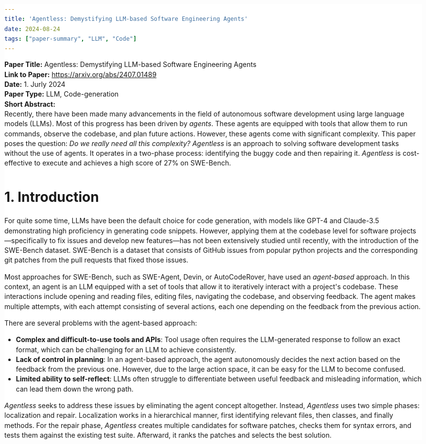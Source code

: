 ```yaml
---
title: 'Agentless: Demystifying LLM-based Software Engineering Agents'
date: 2024-08-24
tags: ["paper-summary", "LLM", "Code"]
---
```


**Paper Title:** Agentless: Demystifying LLM-based Software Engineering Agents   
**Link to Paper:** https://arxiv.org/abs/2407.01489    
**Date:** 1. Jurly 2024   
**Paper Type:** LLM, Code-generation   
**Short Abstract:**     
Recently, there have been made many advancements in the field of autonomous software development using large language models (LLMs). Most of this progress has been driven by *agents*. These agents are equipped with tools that allow them to run commands, observe the codebase, and plan future actions. However, these agents come with significant complexity. This paper poses the question: *Do we really need all this complexity?*
*Agentless* is an approach to solving software development tasks without the use of agents. It operates in a two-phase process: identifying the buggy code and then repairing it. *Agentless* is cost-effective to execute and achieves a high score of 27% on SWE-Bench.

# 1. Introduction  

For quite some time, LLMs have been the default choice for code generation, with models like GPT-4 and Claude-3.5 demonstrating high proficiency in generating code snippets. However, applying them at the codebase level for software projects—specifically to fix issues and develop new features—has not been extensively studied until recently, with the introduction of the SWE-Bench dataset. SWE-Bench is a dataset that consists of GitHub issues from popular python projects and the corresponding git patches from the pull requests that fixed those issues.

Most approaches for SWE-Bench, such as SWE-Agent, Devin, or AutoCodeRover, have used an *agent-based* approach. In this context, an agent is an LLM equipped with a set of tools that allow it to iteratively interact with a project's codebase. These interactions include opening and reading files, editing files, navigating the codebase, and observing feedback. The agent makes multiple attempts, with each attempt consisting of several actions, each one depending on the feedback from the previous action.

There are several problems with the agent-based approach:
- **Complex and difficult-to-use tools and APIs**: Tool usage often requires the LLM-generated response to follow an exact format, which can be challenging for an LLM to achieve consistently.
- **Lack of control in planning**: In an agent-based approach, the agent autonomously decides the next action based on the feedback from the previous one. However, due to the large action space, it can be easy for the LLM to become confused.
- **Limited ability to self-reflect**: LLMs often struggle to differentiate between useful feedback and misleading information, which can lead them down the wrong path.

*Agentless* seeks to address these issues by eliminating the agent concept altogether. Instead, *Agentless* uses two simple phases: localization and repair. Localization works in a hierarchical manner, first identifying relevant files, then classes, and finally methods. For the repair phase, *Agentless* creates multiple candidates for software patches, checks them for syntax errors, and tests them against the existing test suite. Afterward, it ranks the patches and selects the best solution.
